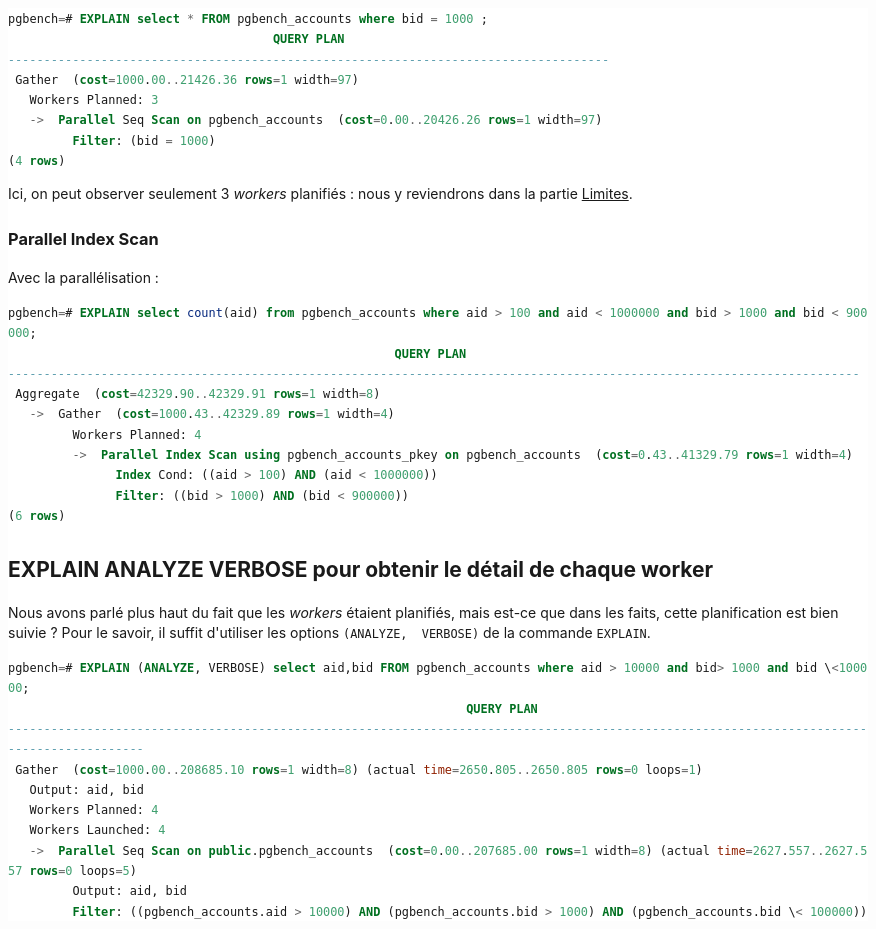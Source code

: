 ~~~sql
pgbench=# EXPLAIN select * FROM pgbench_accounts where bid = 1000 ;
                                     QUERY PLAN
------------------------------------------------------------------------------------
 Gather  (cost=1000.00..21426.36 rows=1 width=97)
   Workers Planned: 3
   ->  Parallel Seq Scan on pgbench_accounts  (cost=0.00..20426.26 rows=1 width=97)
         Filter: (bid = 1000)
(4 rows)
~~~

Ici, on peut observer seulement 3 _workers_ planifiés&nbsp;: nous y reviendrons dans la partie [Limites](#limites).



### Parallel Index Scan




Avec la parallélisation&nbsp;:
~~~sql
pgbench=# EXPLAIN select count(aid) from pgbench_accounts where aid > 100 and aid < 1000000 and bid > 1000 and bid < 900000;
                                                      QUERY PLAN                                                       
-----------------------------------------------------------------------------------------------------------------------
 Aggregate  (cost=42329.90..42329.91 rows=1 width=8)
   ->  Gather  (cost=1000.43..42329.89 rows=1 width=4)
         Workers Planned: 4
         ->  Parallel Index Scan using pgbench_accounts_pkey on pgbench_accounts  (cost=0.43..41329.79 rows=1 width=4)
               Index Cond: ((aid > 100) AND (aid < 1000000))
               Filter: ((bid > 1000) AND (bid < 900000))
(6 rows)


~~~



## EXPLAIN ANALYZE VERBOSE pour obtenir le détail de chaque worker



Nous avons parlé plus haut du fait que les _workers_ étaient 
planifiés, mais est-ce que dans les faits, cette planification est 
bien suivie ? Pour le savoir, il suffit d'utiliser les options `(ANALYZE, 
VERBOSE)` de la commande `EXPLAIN`.

~~~sql
pgbench=# EXPLAIN (ANALYZE, VERBOSE) select aid,bid FROM pgbench_accounts where aid > 10000 and bid> 1000 and bid \<100000;
                                                                QUERY PLAN                                                                 
-------------------------------------------------------------------------------------------------------------------------------------------
 Gather  (cost=1000.00..208685.10 rows=1 width=8) (actual time=2650.805..2650.805 rows=0 loops=1)
   Output: aid, bid
   Workers Planned: 4
   Workers Launched: 4
   ->  Parallel Seq Scan on public.pgbench_accounts  (cost=0.00..207685.00 rows=1 width=8) (actual time=2627.557..2627.557 rows=0 loops=5)
         Output: aid, bid
         Filter: ((pgbench_accounts.aid > 10000) AND (pgbench_accounts.bid > 1000) AND (pgbench_accounts.bid \< 100000))
~~~
